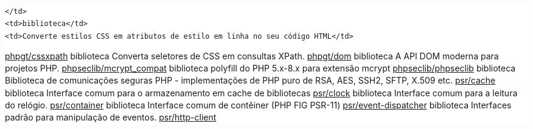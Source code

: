     </td>
    <td>biblioteca</td>
    <td>Converte estilos CSS em atributos de estilo em linha no seu código HTML</td>
  </tr>
  <tr>
    <td>
      <a href="https://github.com/PhpGt/CssXPath.git">phpgt/cssxpath</a>
    </td>
    <td>biblioteca</td>
    <td>Converta seletores de CSS em consultas XPath.</td>
  </tr>
  <tr>
    <td>
      <a href="https://github.com/PhpGt/Dom.git">phpgt/dom</a>
    </td>
    <td>biblioteca</td>
    <td>A API DOM moderna para projetos PHP.</td>
  </tr>
  <tr>
    <td>
      <a href="https://github.com/phpseclib/mcrypt_compat.git">phpseclib/mcrypt_compat</a>
    </td>
    <td>biblioteca</td>
    <td>polyfill do PHP 5.x-8.x para extensão mcrypt</td>
  </tr>
  <tr>
    <td>
      <a href="https://github.com/phpseclib/phpseclib.git">phpseclib/phpseclib</a>
    </td>
    <td>biblioteca</td>
    <td>Biblioteca de comunicações seguras PHP - implementações de PHP puro de RSA, AES, SSH2, SFTP, X.509 etc.</td>
  </tr>
  <tr>
    <td>
      <a href="https://github.com/php-fig/cache.git">psr/cache</a>
    </td>
    <td>biblioteca</td>
    <td>Interface comum para o armazenamento em cache de bibliotecas</td>
  </tr>
  <tr>
    <td>
      <a href="https://github.com/php-fig/clock.git">psr/clock</a>
    </td>
    <td>biblioteca</td>
    <td>Interface comum para a leitura do relógio.</td>
  </tr>
  <tr>
    <td>
      <a href="https://github.com/php-fig/container.git">psr/container</a>
    </td>
    <td>biblioteca</td>
    <td>Interface comum de contêiner (PHP FIG PSR-11)</td>
  </tr>
  <tr>
    <td>
      <a href="https://github.com/php-fig/event-dispatcher.git">psr/event-dispatcher</a>
    </td>
    <td>biblioteca</td>
    <td>Interfaces padrão para manipulação de eventos.</td>
  </tr>
  <tr>
    <td>
      <a href="https://github.com/php-fig/http-client.git">psr/http-client</a>